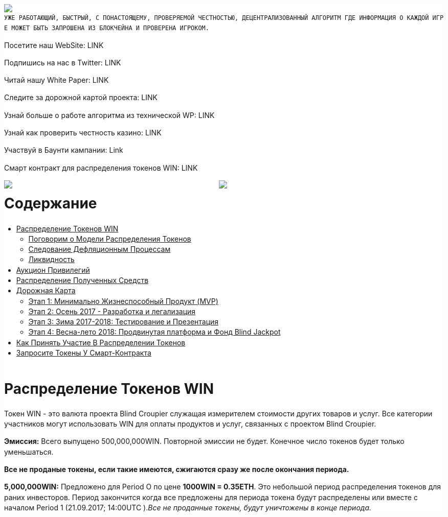 [<img align="left" src="https://user-images.githubusercontent.com/30338333/29418964-6d417772-83a0-11e7-9f08-a9ed87bcdb84.png" width="950">](http://blind-croupier.herokuapp.com/)
`УЖЕ РАБОТАЮЩИЙ, БЫСТРЫЙ, С ПОНАСТОЯЩЕМУ, ПРОВЕРЯЕМОЙ ЧЕСТНОСТЬЮ, ДЕЦЕНТРАЛИЗОВАННЫЙ АЛГОРИТМ
ГДЕ ИНФОРМАЦИЯ О КАЖДОЙ ИГРЕ МОЖЕТ БЫТЬ ЗАПРОШЕНА ИЗ БЛОКЧЕЙНА И ПРОВЕРЕНА ИГРОКОМ.`

Посетите наш WebSite: LINK

Подпишись на нас в Twitter: LINK

Читай нашу White Paper: LINK

Следите за дорожной картой проекта: LINK

Узнай больше о работе алгоритма из технической WP: LINK

Узнай как проверить честность казино: LINK

Участвуй в Баунти кампании: Link

Смарт контракт для распределения токенов WIN: LINK

[<img align="left" src="https://user-images.githubusercontent.com/30338333/29420933-107cd170-83a6-11e7-87cf-748ff5be5212.png" width="420">](http://blind-croupier.herokuapp.com/) [<img align="left" src="https://user-images.githubusercontent.com/30338333/29420941-14b5461e-83a6-11e7-8b97-c404c9905d09.png" width="420">](http://blind-croupier.herokuapp.com/)

# Содержание
- [Распределение Токенов WIN](#Распределение-Токенов-win) 
  * [Поговорим о Модели Распределения Токенов](#Поговорим-О-Модели-Распределения-Токенов)
  * [Следование Дефляционным Процессам](#Следование-Дефляционным-Процессам)
  * [Ликвидность](#Ликвидность)
- [Аукцион Привилегий](#Аукцион-Привилегий)
- [Распределение Полученных Средств](#Распределение-Полученных-Средств)
- [Дорожная Карта](#Дорожная-Карта)
  * [Этап 1: Минимально Жизнеспособный Продукт (MVP)](#Этап-1-Весна-Лето-2017---Минимально-Жизнеспособный-Продукт-mvp)
  * [Этап 2: Осень 2017 - Разработка и легализация](#Этап-2-Осень-2017---Разработка-и-легализация) 
  * [Этап 3: Зима 2017-2018: Тестирование и Презентация](#Этап-3-Зима-2017-2018-Тестирование-и-Презентация)
  * [Этап 4: Весна-лето 2018: Продвинутая платформа и Фонд Blind Jackpot](#Этап-4-Весна-лето-2018-Продвинутая-платформа-и-Фонд-blind-jackpot)
- [Как Принять Участие В Распределении Токенов](#Как-Принять-Участие-В-Распределении-Токенов)
- [Запросите Токены У Смарт-Контракта](#Запросите-Токены-У-Смарт-Контракта) 

# Распределение Токенов WIN

Токен WIN - это валюта проекта Blind Croupier служащая измерителем стоимости других товаров и услуг. Все категории участников могут использовать WIN для оплаты продуктов и услуг, связанных с проектом Blind Croupier.

**Эмиссия:** Всего выпущено 500,000,000WIN. Повторной эмиссии не будет. Конечное число токенов будет только уменьшаться.

**Все не проданые токены, если такие имеются, сжигаются сразу же после окончания периода.**

**5,000,000WIN:**  Предложено для Period O по цене **1000WIN = 0.35ETH**. Это небольшой период распределения токенов для раних инвесторов. Период закончится когда все предложены для периода токена будут распределены или вместе с началом Period 1 (21.09.2017; 14:00UTC ).*Все не проданные токены, будут уничтожены в конце периода.*
